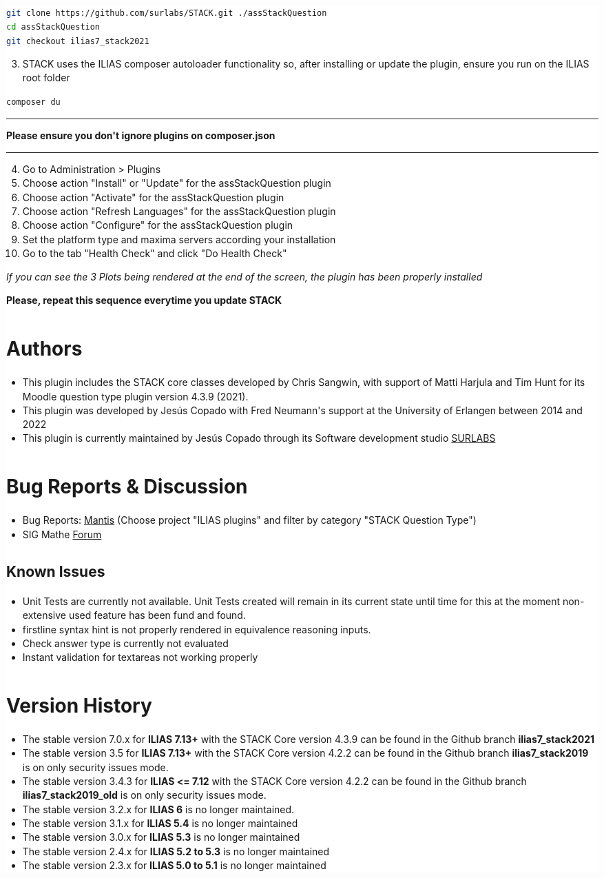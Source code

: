 ```bash
git clone https://github.com/surlabs/STACK.git ./assStackQuestion
cd assStackQuestion
git checkout ilias7_stack2021
```
3. STACK uses the ILIAS composer autoloader functionality so, after installing or update the plugin, ensure you run on the ILIAS root folder
```bash
composer du
```
***
**Please ensure you don't ignore plugins on composer.json**
***
4. Go to Administration > Plugins
5. Choose action "Install" or "Update" for the assStackQuestion plugin
6. Choose action "Activate" for the assStackQuestion plugin
7. Choose action "Refresh Languages" for the assStackQuestion plugin
8. Choose action "Configure" for the assStackQuestion plugin
9. Set the platform type and maxima servers according your installation
10. Go to the tab "Health Check" and click "Do Health Check"

*If you can see the 3 Plots being rendered at the end of the screen, the plugin has been properly installed*

**Please, repeat this sequence everytime you update STACK**

# Authors
* This plugin includes the STACK core classes developed by Chris Sangwin, with support of Matti Harjula and Tim Hunt for its Moodle question type plugin version 4.3.9 (2021).
* This plugin was developed by Jesús Copado with Fred Neumann's support at the University of Erlangen between 2014 and 2022
* This plugin is currently maintained by Jesús Copado through its Software development studio [SURLABS](https://surlabs.es)

# Bug Reports & Discussion
- Bug Reports: [Mantis](https://www.ilias.de/mantis) (Choose project "ILIAS plugins" and filter by category "STACK Question Type")
- SIG Mathe [Forum](https://docu.ilias.de/goto_docu_frm_7004.html)

## Known Issues
- Unit Tests are currently not available. Unit Tests created will remain in its current state until time for this at the moment non-extensive used feature has been fund and found.
- firstline syntax hint is not properly rendered in equivalence reasoning inputs.
- Check answer type is currently not evaluated
- Instant validation for textareas not working properly

# Version History
* The stable version 7.0.x for **ILIAS 7.13+** with the STACK Core version 4.3.9 can be found in the Github branch **ilias7_stack2021**
* The stable version 3.5 for **ILIAS 7.13+** with the STACK Core version 4.2.2 can be found in the Github branch **ilias7_stack2019** is on only security issues mode.
* The stable version 3.4.3 for **ILIAS <= 7.12** with the STACK Core version 4.2.2 can be found in the Github branch **ilias7_stack2019_old** is on only security issues mode.
* The stable version 3.2.x for **ILIAS 6** is no longer maintained.
* The stable version 3.1.x for **ILIAS 5.4** is no longer maintained
* The stable version 3.0.x for **ILIAS 5.3** is no longer maintained
* The stable version 2.4.x for **ILIAS 5.2 to 5.3** is no longer maintained
* The stable version 2.3.x for **ILIAS 5.0 to 5.1** is no longer maintained
